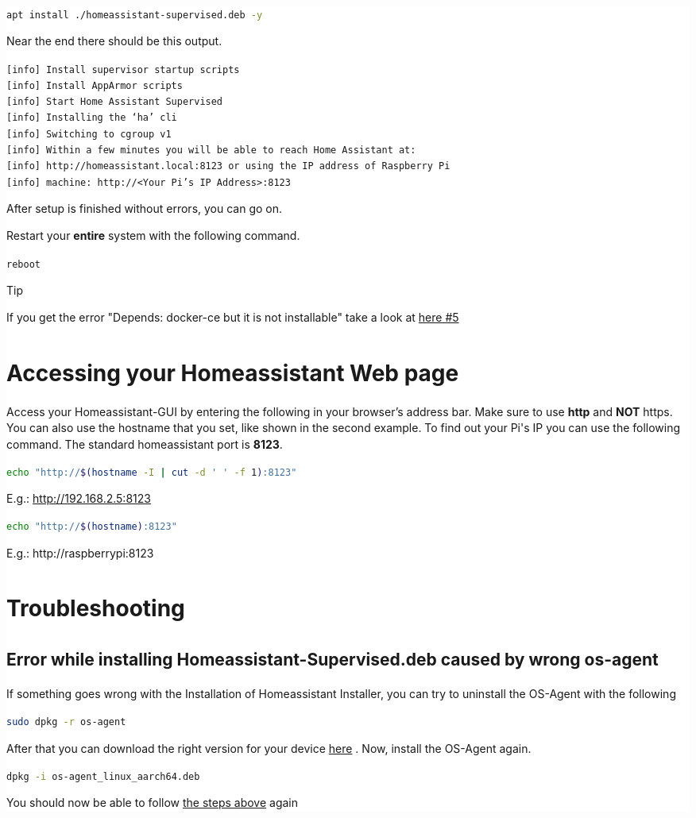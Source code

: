 ```bash
apt install ./homeassistant-supervised.deb -y
```

Near the end there should be this output.
```
[info] Install supervisor startup scripts
[info] Install AppArmor scripts
[info] Start Home Assistant Supervised
[info] Installing the ‘ha’ cli
[info] Switching to cgroup v1
[info] Within a few minutes you will be able to reach Home Assistant at:
[info] http://homeassistant.local:8123 or using the IP address of Raspberry Pi
[info] machine: http://<Your Pi’s IP Address>:8123
```
After setup is finished without errors, you can go on.

Restart your **entire** system with the following command.
```bash
reboot
```
> [!TIP]
> If you get the error "Depends: docker-ce but it is not installable" take a look at [here #5](https://github.com/HuckleberryLovesYou/Homeassistant-Supervised-on-Raspberry-Pi-5/issues/5)

# Accessing your Homeassistant Web page
Access your Homeassistant-GUI by entering the following in your browser’s address bar.
Make sure to use **http** and **NOT** https.
You can also use the hostname that you set, like shown in the second example.
To find out your Pi's IP you can use the following command.
The standard homeassistant port is **8123**.
```bash
echo "http://$(hostname -I | cut -d ' ' -f 1):8123"
```
E.g.: http://192.168.2.5:8123
```bash
echo "http://$(hostname):8123"
```
E.g.: http://raspberrypi:8123




# Troubleshooting
## Error while installing Homeassistant-Supervised.deb caused by wrong os-agent
If something goes wrong with the Installation of Homeassistant Installer, you can try to uninstall the OS-Agent with the following
```bash
sudo dpkg -r os-agent
```
After that you can download the right version for your device [here](https://github.com/home-assistant/os-agent/releases) .
Now, install the OS-Agent again.
```bash
dpkg -i os-agent_linux_aarch64.deb
```
You should now be able to follow [the steps above](https://github.com/HuckleberryLovesYou/Homeassistant-Supervised-on-Raspberry-Pi-5?tab=readme-ov-file#download-homeassistant-supervised) again
